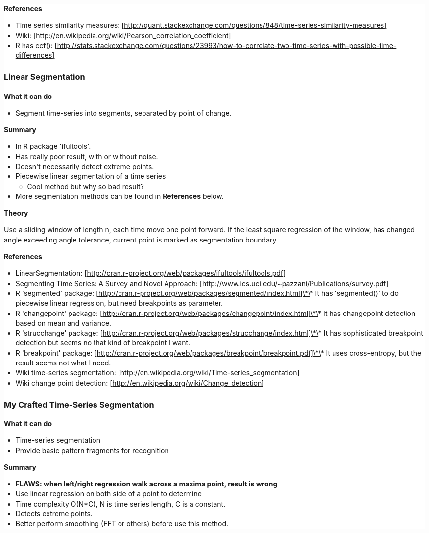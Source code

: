 __References__

  * Time series similarity measures: [http://quant.stackexchange.com/questions/848/time-series-similarity-measures]
  * Wiki: [http://en.wikipedia.org/wiki/Pearson_correlation_coefficient]
  * R has ccf(): [http://stats.stackexchange.com/questions/23993/how-to-correlate-two-time-series-with-possible-time-differences]

### Linear Segmentation

__What it can do__

  * Segment time-series into segments, separated by point of change.

__Summary__

  * In R package 'ifultools'.
  * Has really poor result, with or without noise.
  * Doesn't necessarily detect extreme points.
  * Piecewise linear segmentation of a time series
      * Cool method but why so bad result?
  * More segmentation methods can be found in __References__ below.

__Theory__

Use a sliding window of length n, each time move one point forward. If the least square regression of the window, has changed angle exceeding angle.tolerance, current point is marked as segmentation boundary.

__References__

  * LinearSegmentation: [http://cran.r-project.org/web/packages/ifultools/ifultools.pdf]
  * Segmenting Time Series: A Survey and Novel Approach: [http://www.ics.uci.edu/~pazzani/Publications/survey.pdf]
  * R 'segmented' package: [http://cran.r-project.org/web/packages/segmented/index.html]\*\* It has 'segmented()' to do piecewise linear regression, but need breakpoints as parameter.
  * R 'changepoint' package: [http://cran.r-project.org/web/packages/changepoint/index.html]\*\* It has changepoint detection based on mean and variance.
  * R 'strucchange' package: [http://cran.r-project.org/web/packages/strucchange/index.html]\*\* It has sophisticated breakpoint detection but seems no that kind of breakpoint I want.
  * R 'breakpoint' package: [http://cran.r-project.org/web/packages/breakpoint/breakpoint.pdf]\*\* It uses cross-entropy, but the result seems not what I need.
  * Wiki time-series segmentation: [http://en.wikipedia.org/wiki/Time-series_segmentation]
  * Wiki change point detection: [http://en.wikipedia.org/wiki/Change_detection]

### My Crafted Time-Series Segmentation

__What it can do__

  * Time-series segmentation
  * Provide basic pattern fragments for recognition

__Summary__

  * __FLAWS: when left/right regression walk across a maxima point, result is wrong__
  * Use linear regression on both side of a point to determine
  * Time complexity O(N*C), N is time series length, C is a constant.
  * Detects extreme points.
  * Better perform smoothing (FFT or others) before use this method.
